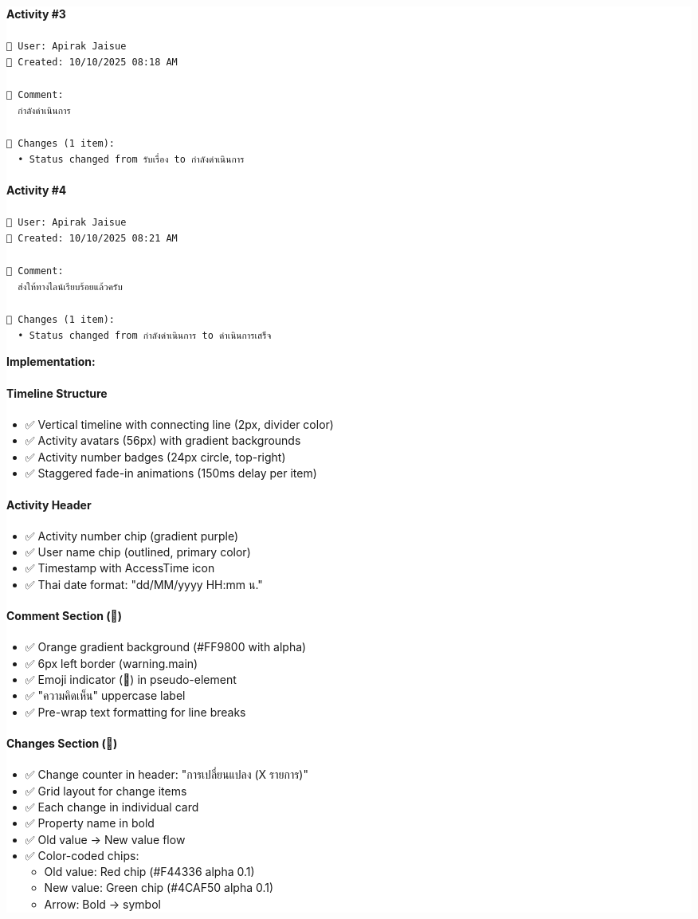 #### **Activity #3**
```
👤 User: Apirak Jaisue
📅 Created: 10/10/2025 08:18 AM

💬 Comment:
  กำลังดำเนินการ

🔄 Changes (1 item):
  • Status changed from รับเรื่อง to กำลังดำเนินการ
```

#### **Activity #4**
```
👤 User: Apirak Jaisue
📅 Created: 10/10/2025 08:21 AM

💬 Comment:
  ส่งให้ทางไลน์เรียบร้อยแล้วครับ

🔄 Changes (1 item):
  • Status changed from กำลังดำเนินการ to ดำเนินการเสร็จ
```

**Implementation:**

#### **Timeline Structure**
- ✅ Vertical timeline with connecting line (2px, divider color)
- ✅ Activity avatars (56px) with gradient backgrounds
- ✅ Activity number badges (24px circle, top-right)
- ✅ Staggered fade-in animations (150ms delay per item)

#### **Activity Header**
- ✅ Activity number chip (gradient purple)
- ✅ User name chip (outlined, primary color)
- ✅ Timestamp with AccessTime icon
- ✅ Thai date format: "dd/MM/yyyy HH:mm น."

#### **Comment Section (💬)**
- ✅ Orange gradient background (#FF9800 with alpha)
- ✅ 6px left border (warning.main)
- ✅ Emoji indicator (💬) in pseudo-element
- ✅ "ความคิดเห็น" uppercase label
- ✅ Pre-wrap text formatting for line breaks

#### **Changes Section (🔄)**
- ✅ Change counter in header: "การเปลี่ยนแปลง (X รายการ)"
- ✅ Grid layout for change items
- ✅ Each change in individual card
- ✅ Property name in bold
- ✅ Old value → New value flow
- ✅ Color-coded chips:
  - Old value: Red chip (#F44336 alpha 0.1)
  - New value: Green chip (#4CAF50 alpha 0.1)
  - Arrow: Bold → symbol
